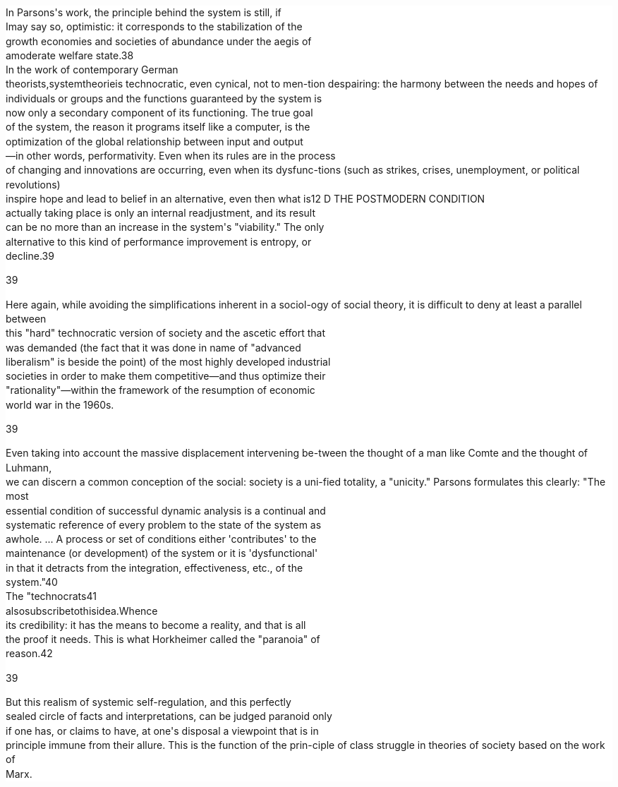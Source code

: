 In Parsons's work, the principle behind the system is still, if   
Imay say so, optimistic: it corresponds to the stabilization of the  
growth economies and societies of abundance under the aegis of   
amoderate welfare state.38  
In the work of contemporary German  
theorists,systemtheorieis technocratic, even cynical, not to men-tion despairing: the harmony between the needs and hopes of  
individuals or groups and the functions guaranteed by the system is  
now only a secondary component of its functioning. The true goal  
of the system, the reason it programs itself like a computer, is the  
optimization of the global relationship between input and output   
—in other words, performativity. Even when its rules are in the process  
of changing and innovations are occurring, even when its dysfunc-tions (such as strikes, crises, unemployment, or political revolutions)  
inspire hope and lead to belief in an alternative, even then what is12 D THE POSTMODERN CONDITION  
actually taking place is only an internal readjustment, and its result  
can be no more than an increase in the system's "viability." The only  
alternative to this kind of performance improvement is entropy, or  
decline.39

39

Here again, while avoiding the simplifications inherent in a sociol-ogy of social theory, it is difficult to deny at least a parallel between  
this "hard" technocratic version of society and the ascetic effort that  
was demanded (the fact that it was done in name of "advanced  
liberalism" is beside the point) of the most highly developed industrial  
societies in order to make them competitive—and thus optimize their  
"rationality"—within the framework of the resumption of economic  
world war in the 1960s.

39

Even taking into account the massive displacement intervening be-tween the thought of a man like Comte and the thought of Luhmann,  
we can discern a common conception of the social: society is a uni-fied totality, a "unicity." Parsons formulates this clearly: "The most  
essential condition of successful dynamic analysis is a continual and  
systematic reference of every problem to the state of the system as   
awhole. ... A process or set of conditions either 'contributes' to the  
maintenance (or development) of the system or it is 'dysfunctional'  
in that it detracts from the integration, effectiveness, etc., of the  
system."40  
The "technocrats41  
alsosubscribetothisidea.Whence  
its credibility: it has the means to become a reality, and that is all  
the proof it needs. This is what Horkheimer called the "paranoia" of  
reason.42

39

But this realism of systemic self-regulation, and this perfectly  
sealed circle of facts and interpretations, can be judged paranoid only  
if one has, or claims to have, at one's disposal a viewpoint that is in  
principle immune from their allure. This is the function of the prin-ciple of class struggle in theories of society based on the work of  
Marx.
